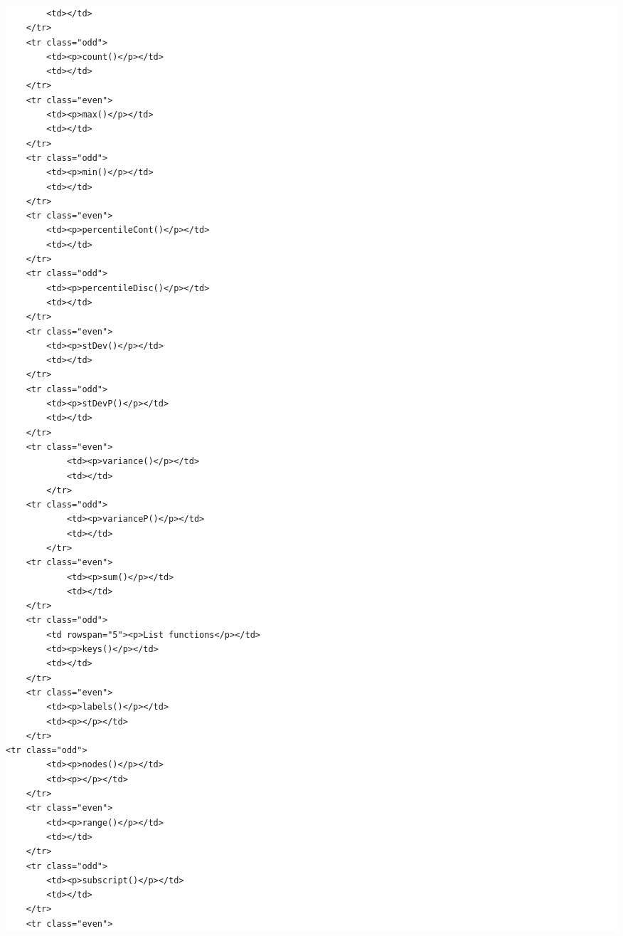 			<td></td>
		</tr>
        <tr class="odd">
			<td><p>count()</p></td>
			<td></td>
		</tr>
        <tr class="even">
			<td><p>max()</p></td>
			<td></td>
		</tr>
        <tr class="odd">
			<td><p>min()</p></td>
			<td></td>
		</tr>
        <tr class="even">
			<td><p>percentileCont()</p></td>
			<td></td>
		</tr>
        <tr class="odd">
			<td><p>percentileDisc()</p></td>
			<td></td>
		</tr>
        <tr class="even">
			<td><p>stDev()</p></td>
			<td></td>
		</tr>
        <tr class="odd">
			<td><p>stDevP()</p></td>
			<td></td>
		</tr>
        <tr class="even">
                <td><p>variance()</p></td>
                <td></td>
            </tr>
        <tr class="odd">
                <td><p>varianceP()</p></td>
                <td></td>
            </tr>
        <tr class="even">
                <td><p>sum()</p></td>
                <td></td>
		</tr>
		<tr class="odd">
			<td rowspan="5"><p>List functions</p></td>
			<td><p>keys()</p></td>
			<td></td>
		</tr>
		<tr class="even">
			<td><p>labels()</p></td>
			<td><p></p></td>
		</tr>
	<tr class="odd">
			<td><p>nodes()</p></td>
			<td><p></p></td>
		</tr>
        <tr class="even">
			<td><p>range()</p></td>
			<td></td>
		</tr>
        <tr class="odd">
			<td><p>subscript()</p></td>
			<td></td>
		</tr>
		<tr class="even">